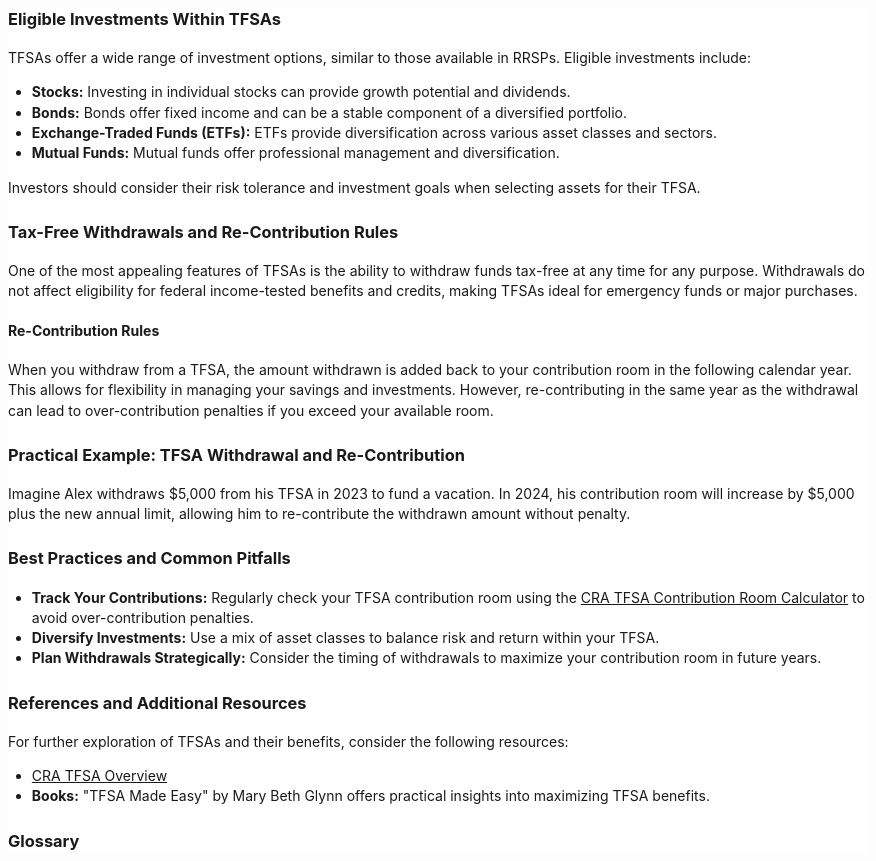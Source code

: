 ### Eligible Investments Within TFSAs

TFSAs offer a wide range of investment options, similar to those available in RRSPs. Eligible investments include:

- **Stocks:** Investing in individual stocks can provide growth potential and dividends.
- **Bonds:** Bonds offer fixed income and can be a stable component of a diversified portfolio.
- **Exchange-Traded Funds (ETFs):** ETFs provide diversification across various asset classes and sectors.
- **Mutual Funds:** Mutual funds offer professional management and diversification.

Investors should consider their risk tolerance and investment goals when selecting assets for their TFSA.

### Tax-Free Withdrawals and Re-Contribution Rules

One of the most appealing features of TFSAs is the ability to withdraw funds tax-free at any time for any purpose. Withdrawals do not affect eligibility for federal income-tested benefits and credits, making TFSAs ideal for emergency funds or major purchases.

#### Re-Contribution Rules

When you withdraw from a TFSA, the amount withdrawn is added back to your contribution room in the following calendar year. This allows for flexibility in managing your savings and investments. However, re-contributing in the same year as the withdrawal can lead to over-contribution penalties if you exceed your available room.

### Practical Example: TFSA Withdrawal and Re-Contribution

Imagine Alex withdraws $5,000 from his TFSA in 2023 to fund a vacation. In 2024, his contribution room will increase by $5,000 plus the new annual limit, allowing him to re-contribute the withdrawn amount without penalty.

### Best Practices and Common Pitfalls

- **Track Your Contributions:** Regularly check your TFSA contribution room using the [CRA TFSA Contribution Room Calculator](https://www.canada.ca/en/revenue-agency/services/tax/individuals/topics/tax-free-savings-account/contribution-room.html) to avoid over-contribution penalties.
- **Diversify Investments:** Use a mix of asset classes to balance risk and return within your TFSA.
- **Plan Withdrawals Strategically:** Consider the timing of withdrawals to maximize your contribution room in future years.

### References and Additional Resources

For further exploration of TFSAs and their benefits, consider the following resources:

- [CRA TFSA Overview](https://www.canada.ca/en/revenue-agency/services/tax/individuals/topics/tax-free-savings-account.html)
- **Books:** "TFSA Made Easy" by Mary Beth Glynn offers practical insights into maximizing TFSA benefits.

### Glossary
